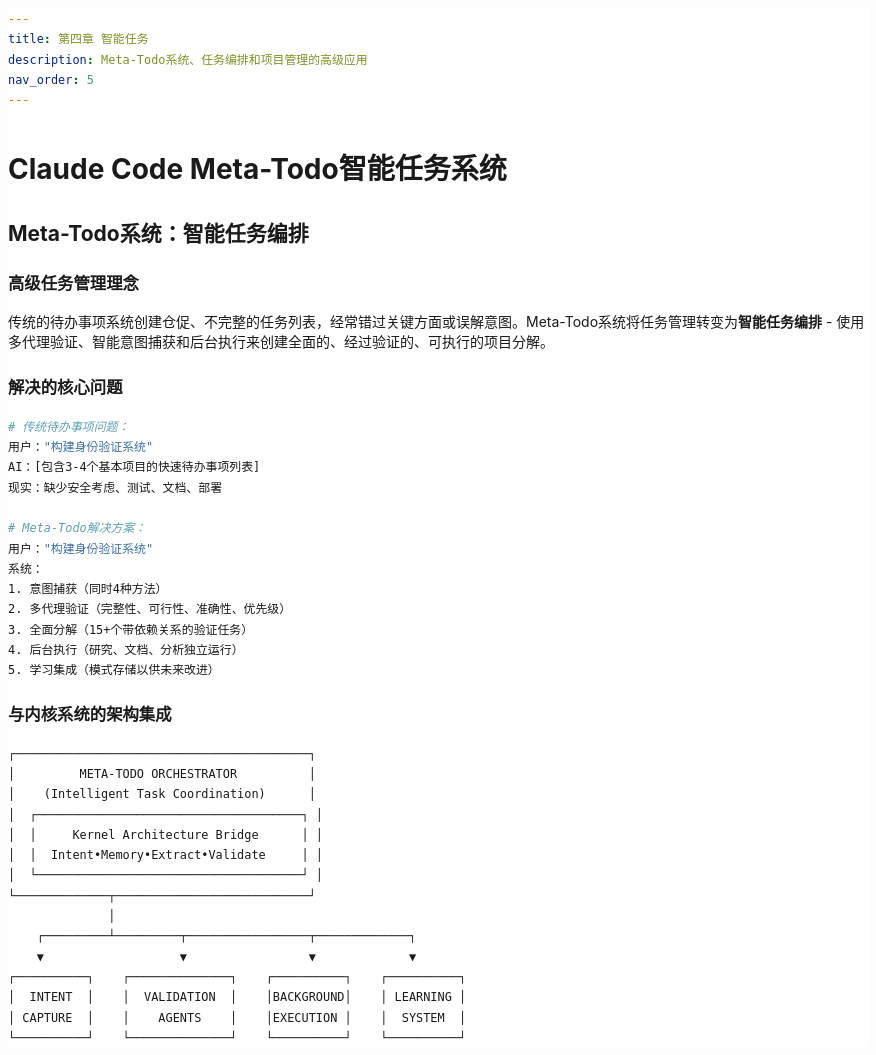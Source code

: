 ```yaml
---
title: 第四章 智能任务
description: Meta-Todo系统、任务编排和项目管理的高级应用
nav_order: 5
---
```


# Claude Code Meta-Todo智能任务系统

## Meta-Todo系统：智能任务编排

### **高级任务管理理念**

传统的待办事项系统创建仓促、不完整的任务列表，经常错过关键方面或误解意图。Meta-Todo系统将任务管理转变为**智能任务编排** - 使用多代理验证、智能意图捕获和后台执行来创建全面的、经过验证的、可执行的项目分解。

### **解决的核心问题**

```bash
# 传统待办事项问题：
用户："构建身份验证系统"
AI：[包含3-4个基本项目的快速待办事项列表]
现实：缺少安全考虑、测试、文档、部署

# Meta-Todo解决方案：
用户："构建身份验证系统"
系统：
1. 意图捕获（同时4种方法）
2. 多代理验证（完整性、可行性、准确性、优先级）
3. 全面分解（15+个带依赖关系的验证任务）
4. 后台执行（研究、文档、分析独立运行）
5. 学习集成（模式存储以供未来改进）
```

### **与内核系统的架构集成**

```
┌─────────────────────────────────────────┐
│         META-TODO ORCHESTRATOR          │
│    (Intelligent Task Coordination)      │
│  ┌─────────────────────────────────────┐ │
│  │     Kernel Architecture Bridge      │ │
│  │  Intent•Memory•Extract•Validate     │ │
│  └─────────────────────────────────────┘ │
└─────────────┬───────────────────────────┘
              │
    ┌─────────┴─────────┬─────────────────┬─────────────┐
    ▼                   ▼                 ▼             ▼
┌──────────┐    ┌──────────────┐    ┌──────────┐    ┌──────────┐
│  INTENT  │    │  VALIDATION  │    │BACKGROUND│    │ LEARNING │
│ CAPTURE  │    │    AGENTS    │    │EXECUTION │    │  SYSTEM  │
└──────────┘    └──────────────┘    └──────────┘    └──────────┘
```
